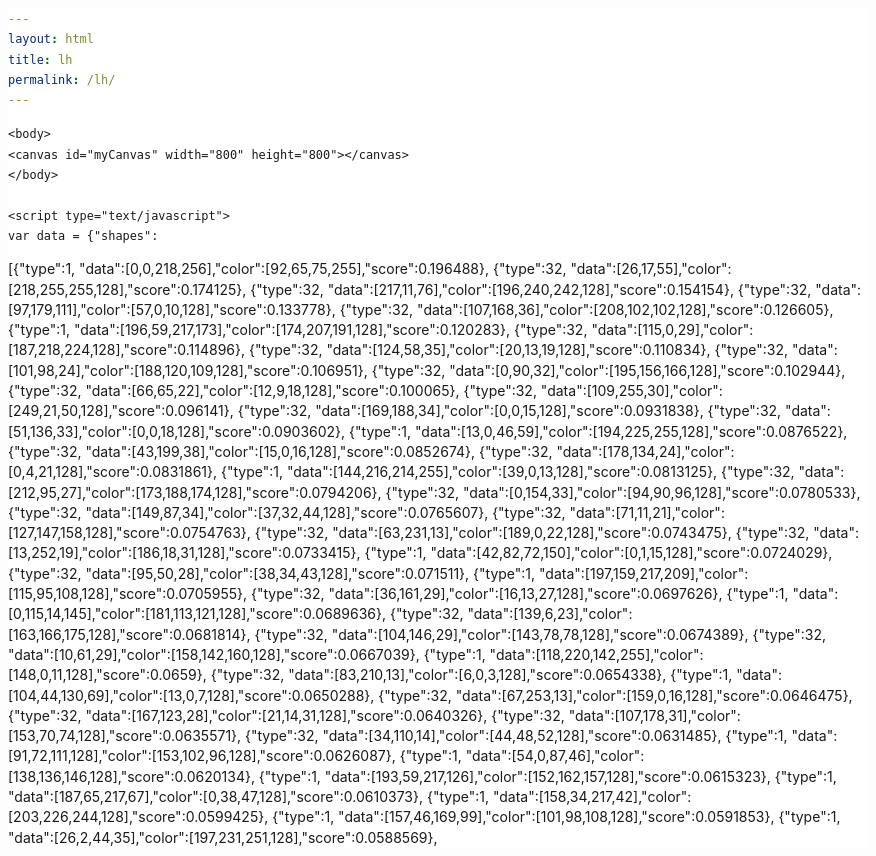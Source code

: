 ```yaml
---
layout: html
title: lh
permalink: /lh/
---
```


<html lang="en-GB" xmlns="http://www.w3.org/1999/xhtml">
	<head>
		<title>lh</title>
	</head>

	<body>
	<canvas id="myCanvas" width="800" height="800"></canvas>
	</body>
	
	<script type="text/javascript">
	var data = {"shapes":
[{"type":1, "data":[0,0,218,256],"color":[92,65,75,255],"score":0.196488},
{"type":32, "data":[26,17,55],"color":[218,255,255,128],"score":0.174125},
{"type":32, "data":[217,11,76],"color":[196,240,242,128],"score":0.154154},
{"type":32, "data":[97,179,111],"color":[57,0,10,128],"score":0.133778},
{"type":32, "data":[107,168,36],"color":[208,102,102,128],"score":0.126605},
{"type":1, "data":[196,59,217,173],"color":[174,207,191,128],"score":0.120283},
{"type":32, "data":[115,0,29],"color":[187,218,224,128],"score":0.114896},
{"type":32, "data":[124,58,35],"color":[20,13,19,128],"score":0.110834},
{"type":32, "data":[101,98,24],"color":[188,120,109,128],"score":0.106951},
{"type":32, "data":[0,90,32],"color":[195,156,166,128],"score":0.102944},
{"type":32, "data":[66,65,22],"color":[12,9,18,128],"score":0.100065},
{"type":32, "data":[109,255,30],"color":[249,21,50,128],"score":0.096141},
{"type":32, "data":[169,188,34],"color":[0,0,15,128],"score":0.0931838},
{"type":32, "data":[51,136,33],"color":[0,0,18,128],"score":0.0903602},
{"type":1, "data":[13,0,46,59],"color":[194,225,255,128],"score":0.0876522},
{"type":32, "data":[43,199,38],"color":[15,0,16,128],"score":0.0852674},
{"type":32, "data":[178,134,24],"color":[0,4,21,128],"score":0.0831861},
{"type":1, "data":[144,216,214,255],"color":[39,0,13,128],"score":0.0813125},
{"type":32, "data":[212,95,27],"color":[173,188,174,128],"score":0.0794206},
{"type":32, "data":[0,154,33],"color":[94,90,96,128],"score":0.0780533},
{"type":32, "data":[149,87,34],"color":[37,32,44,128],"score":0.0765607},
{"type":32, "data":[71,11,21],"color":[127,147,158,128],"score":0.0754763},
{"type":32, "data":[63,231,13],"color":[189,0,22,128],"score":0.0743475},
{"type":32, "data":[13,252,19],"color":[186,18,31,128],"score":0.0733415},
{"type":1, "data":[42,82,72,150],"color":[0,1,15,128],"score":0.0724029},
{"type":32, "data":[95,50,28],"color":[38,34,43,128],"score":0.071511},
{"type":1, "data":[197,159,217,209],"color":[115,95,108,128],"score":0.0705955},
{"type":32, "data":[36,161,29],"color":[16,13,27,128],"score":0.0697626},
{"type":1, "data":[0,115,14,145],"color":[181,113,121,128],"score":0.0689636},
{"type":32, "data":[139,6,23],"color":[163,166,175,128],"score":0.0681814},
{"type":32, "data":[104,146,29],"color":[143,78,78,128],"score":0.0674389},
{"type":32, "data":[10,61,29],"color":[158,142,160,128],"score":0.0667039},
{"type":1, "data":[118,220,142,255],"color":[148,0,11,128],"score":0.0659},
{"type":32, "data":[83,210,13],"color":[6,0,3,128],"score":0.0654338},
{"type":1, "data":[104,44,130,69],"color":[13,0,7,128],"score":0.0650288},
{"type":32, "data":[67,253,13],"color":[159,0,16,128],"score":0.0646475},
{"type":32, "data":[167,123,28],"color":[21,14,31,128],"score":0.0640326},
{"type":32, "data":[107,178,31],"color":[153,70,74,128],"score":0.0635571},
{"type":32, "data":[34,110,14],"color":[44,48,52,128],"score":0.0631485},
{"type":1, "data":[91,72,111,128],"color":[153,102,96,128],"score":0.0626087},
{"type":1, "data":[54,0,87,46],"color":[138,136,146,128],"score":0.0620134},
{"type":1, "data":[193,59,217,126],"color":[152,162,157,128],"score":0.0615323},
{"type":1, "data":[187,65,217,67],"color":[0,38,47,128],"score":0.0610373},
{"type":1, "data":[158,34,217,42],"color":[203,226,244,128],"score":0.0599425},
{"type":1, "data":[157,46,169,99],"color":[101,98,108,128],"score":0.0591853},
{"type":1, "data":[26,2,44,35],"color":[197,231,251,128],"score":0.0588569},